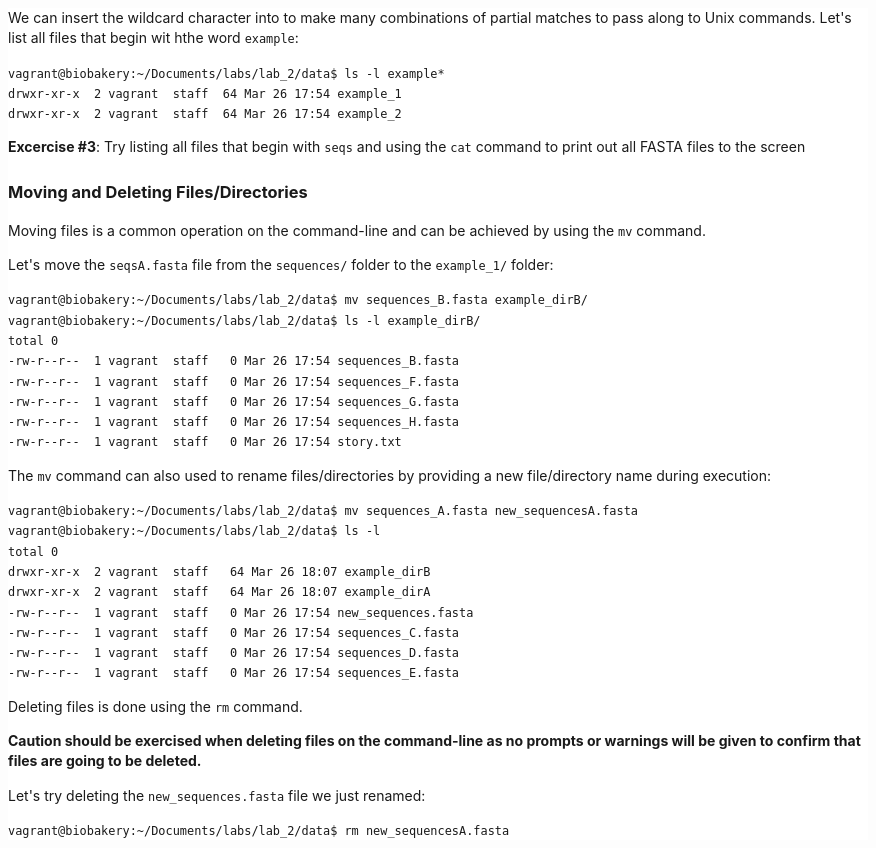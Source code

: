 We can insert the wildcard character into to make many combinations of partial matches to pass along to Unix commands. Let's list all
files that begin wit hthe word `example`:

```console
vagrant@biobakery:~/Documents/labs/lab_2/data$ ls -l example*
drwxr-xr-x  2 vagrant  staff  64 Mar 26 17:54 example_1
drwxr-xr-x  2 vagrant  staff  64 Mar 26 17:54 example_2
```

<div class="alert alert-success" role="alert">
  <b>Excercise #3</b>: Try listing all files that begin with <code>seqs</code> and using the <code>cat</code> command to print out all FASTA files to the screen
</div>

### Moving and Deleting Files/Directories
Moving files is a common operation on the command-line and can be achieved by using the `mv` command.

Let's move the `seqsA.fasta` file from the `sequences/` folder to the `example_1/` folder:

```console
vagrant@biobakery:~/Documents/labs/lab_2/data$ mv sequences_B.fasta example_dirB/
vagrant@biobakery:~/Documents/labs/lab_2/data$ ls -l example_dirB/
total 0
-rw-r--r--  1 vagrant  staff   0 Mar 26 17:54 sequences_B.fasta
-rw-r--r--  1 vagrant  staff   0 Mar 26 17:54 sequences_F.fasta
-rw-r--r--  1 vagrant  staff   0 Mar 26 17:54 sequences_G.fasta
-rw-r--r--  1 vagrant  staff   0 Mar 26 17:54 sequences_H.fasta
-rw-r--r--  1 vagrant  staff   0 Mar 26 17:54 story.txt
```

The `mv` command can also used to rename files/directories by providing a new file/directory name during execution:

```console
vagrant@biobakery:~/Documents/labs/lab_2/data$ mv sequences_A.fasta new_sequencesA.fasta
vagrant@biobakery:~/Documents/labs/lab_2/data$ ls -l
total 0
drwxr-xr-x  2 vagrant  staff   64 Mar 26 18:07 example_dirB
drwxr-xr-x  2 vagrant  staff   64 Mar 26 18:07 example_dirA
-rw-r--r--  1 vagrant  staff   0 Mar 26 17:54 new_sequences.fasta
-rw-r--r--  1 vagrant  staff   0 Mar 26 17:54 sequences_C.fasta
-rw-r--r--  1 vagrant  staff   0 Mar 26 17:54 sequences_D.fasta
-rw-r--r--  1 vagrant  staff   0 Mar 26 17:54 sequences_E.fasta
```

Deleting files is done using the `rm` command.

**Caution should be exercised when deleting files on the command-line as no
prompts or warnings will be given to confirm that files are going to be deleted.**

Let's try deleting the `new_sequences.fasta` file we just renamed:

```console
vagrant@biobakery:~/Documents/labs/lab_2/data$ rm new_sequencesA.fasta
```
